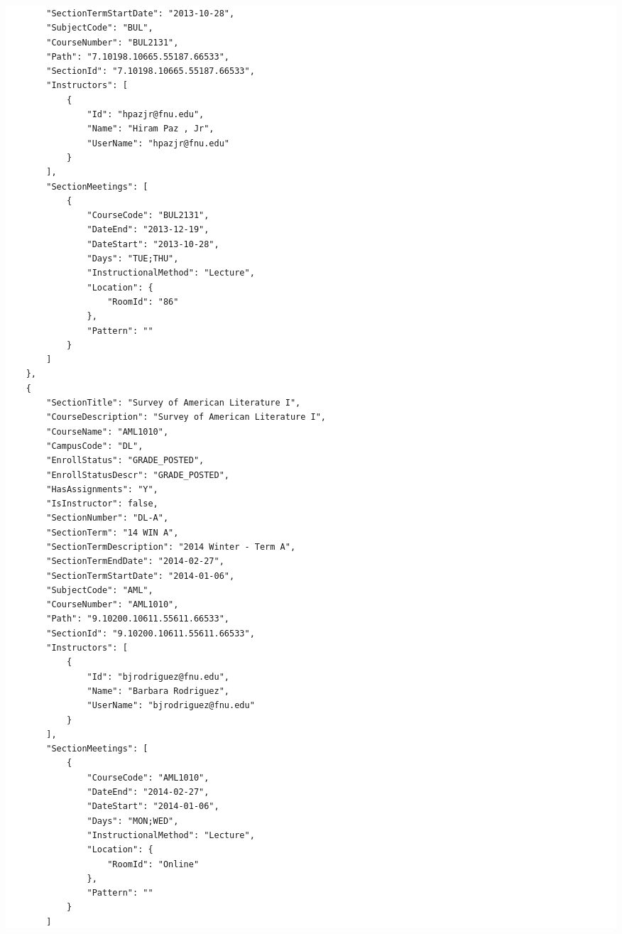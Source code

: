             "SectionTermStartDate": "2013-10-28",
            "SubjectCode": "BUL",
            "CourseNumber": "BUL2131",
            "Path": "7.10198.10665.55187.66533",
            "SectionId": "7.10198.10665.55187.66533",
            "Instructors": [
                {
                    "Id": "hpazjr@fnu.edu",
                    "Name": "Hiram Paz , Jr",
                    "UserName": "hpazjr@fnu.edu"
                }
            ],
            "SectionMeetings": [
                {
                    "CourseCode": "BUL2131",
                    "DateEnd": "2013-12-19",
                    "DateStart": "2013-10-28",
                    "Days": "TUE;THU",
                    "InstructionalMethod": "Lecture",
                    "Location": {
                        "RoomId": "86"
                    },
                    "Pattern": ""
                }
            ]
        },
        {
            "SectionTitle": "Survey of American Literature I",
            "CourseDescription": "Survey of American Literature I",
            "CourseName": "AML1010",
            "CampusCode": "DL",
            "EnrollStatus": "GRADE_POSTED",
            "EnrollStatusDescr": "GRADE_POSTED",
            "HasAssignments": "Y",
            "IsInstructor": false,
            "SectionNumber": "DL-A",
            "SectionTerm": "14 WIN A",
            "SectionTermDescription": "2014 Winter - Term A",
            "SectionTermEndDate": "2014-02-27",
            "SectionTermStartDate": "2014-01-06",
            "SubjectCode": "AML",
            "CourseNumber": "AML1010",
            "Path": "9.10200.10611.55611.66533",
            "SectionId": "9.10200.10611.55611.66533",
            "Instructors": [
                {
                    "Id": "bjrodriguez@fnu.edu",
                    "Name": "Barbara Rodriguez",
                    "UserName": "bjrodriguez@fnu.edu"
                }
            ],
            "SectionMeetings": [
                {
                    "CourseCode": "AML1010",
                    "DateEnd": "2014-02-27",
                    "DateStart": "2014-01-06",
                    "Days": "MON;WED",
                    "InstructionalMethod": "Lecture",
                    "Location": {
                        "RoomId": "Online"
                    },
                    "Pattern": ""
                }
            ]